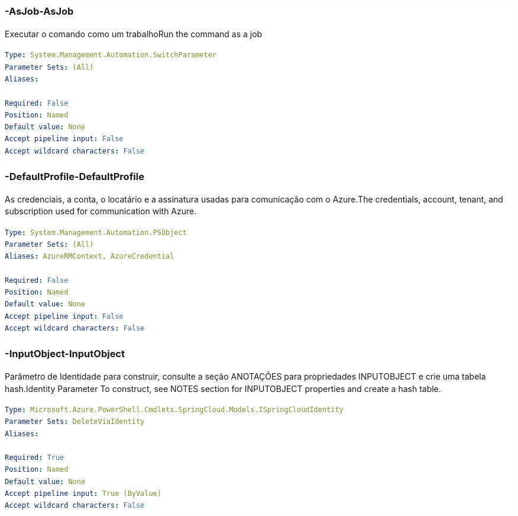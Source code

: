 ### <span data-ttu-id="81dc1-117">-AsJob</span><span class="sxs-lookup"><span data-stu-id="81dc1-117">-AsJob</span></span>
<span data-ttu-id="81dc1-118">Executar o comando como um trabalho</span><span class="sxs-lookup"><span data-stu-id="81dc1-118">Run the command as a job</span></span>

```yaml
Type: System.Management.Automation.SwitchParameter
Parameter Sets: (All)
Aliases:

Required: False
Position: Named
Default value: None
Accept pipeline input: False
Accept wildcard characters: False
```

### <span data-ttu-id="81dc1-119">-DefaultProfile</span><span class="sxs-lookup"><span data-stu-id="81dc1-119">-DefaultProfile</span></span>
<span data-ttu-id="81dc1-120">As credenciais, a conta, o locatário e a assinatura usadas para comunicação com o Azure.</span><span class="sxs-lookup"><span data-stu-id="81dc1-120">The credentials, account, tenant, and subscription used for communication with Azure.</span></span>

```yaml
Type: System.Management.Automation.PSObject
Parameter Sets: (All)
Aliases: AzureRMContext, AzureCredential

Required: False
Position: Named
Default value: None
Accept pipeline input: False
Accept wildcard characters: False
```

### <span data-ttu-id="81dc1-121">-InputObject</span><span class="sxs-lookup"><span data-stu-id="81dc1-121">-InputObject</span></span>
<span data-ttu-id="81dc1-122">Parâmetro de Identidade para construir, consulte a seção ANOTAÇÕES para propriedades INPUTOBJECT e crie uma tabela hash.</span><span class="sxs-lookup"><span data-stu-id="81dc1-122">Identity Parameter To construct, see NOTES section for INPUTOBJECT properties and create a hash table.</span></span>

```yaml
Type: Microsoft.Azure.PowerShell.Cmdlets.SpringCloud.Models.ISpringCloudIdentity
Parameter Sets: DeleteViaIdentity
Aliases:

Required: True
Position: Named
Default value: None
Accept pipeline input: True (ByValue)
Accept wildcard characters: False
```
